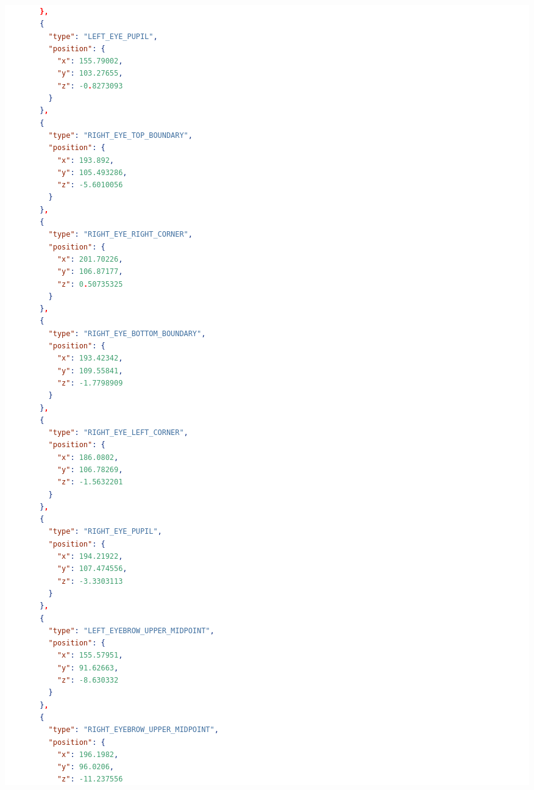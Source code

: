 ```json
        },
        {
          "type": "LEFT_EYE_PUPIL",
          "position": {
            "x": 155.79002,
            "y": 103.27655,
            "z": -0.8273093
          }
        },
        {
          "type": "RIGHT_EYE_TOP_BOUNDARY",
          "position": {
            "x": 193.892,
            "y": 105.493286,
            "z": -5.6010056
          }
        },
        {
          "type": "RIGHT_EYE_RIGHT_CORNER",
          "position": {
            "x": 201.70226,
            "y": 106.87177,
            "z": 0.50735325
          }
        },
        {
          "type": "RIGHT_EYE_BOTTOM_BOUNDARY",
          "position": {
            "x": 193.42342,
            "y": 109.55841,
            "z": -1.7798909
          }
        },
        {
          "type": "RIGHT_EYE_LEFT_CORNER",
          "position": {
            "x": 186.0802,
            "y": 106.78269,
            "z": -1.5632201
          }
        },
        {
          "type": "RIGHT_EYE_PUPIL",
          "position": {
            "x": 194.21922,
            "y": 107.474556,
            "z": -3.3303113
          }
        },
        {
          "type": "LEFT_EYEBROW_UPPER_MIDPOINT",
          "position": {
            "x": 155.57951,
            "y": 91.62663,
            "z": -8.630332
          }
        },
        {
          "type": "RIGHT_EYEBROW_UPPER_MIDPOINT",
          "position": {
            "x": 196.1982,
            "y": 96.0206,
            "z": -11.237556
```